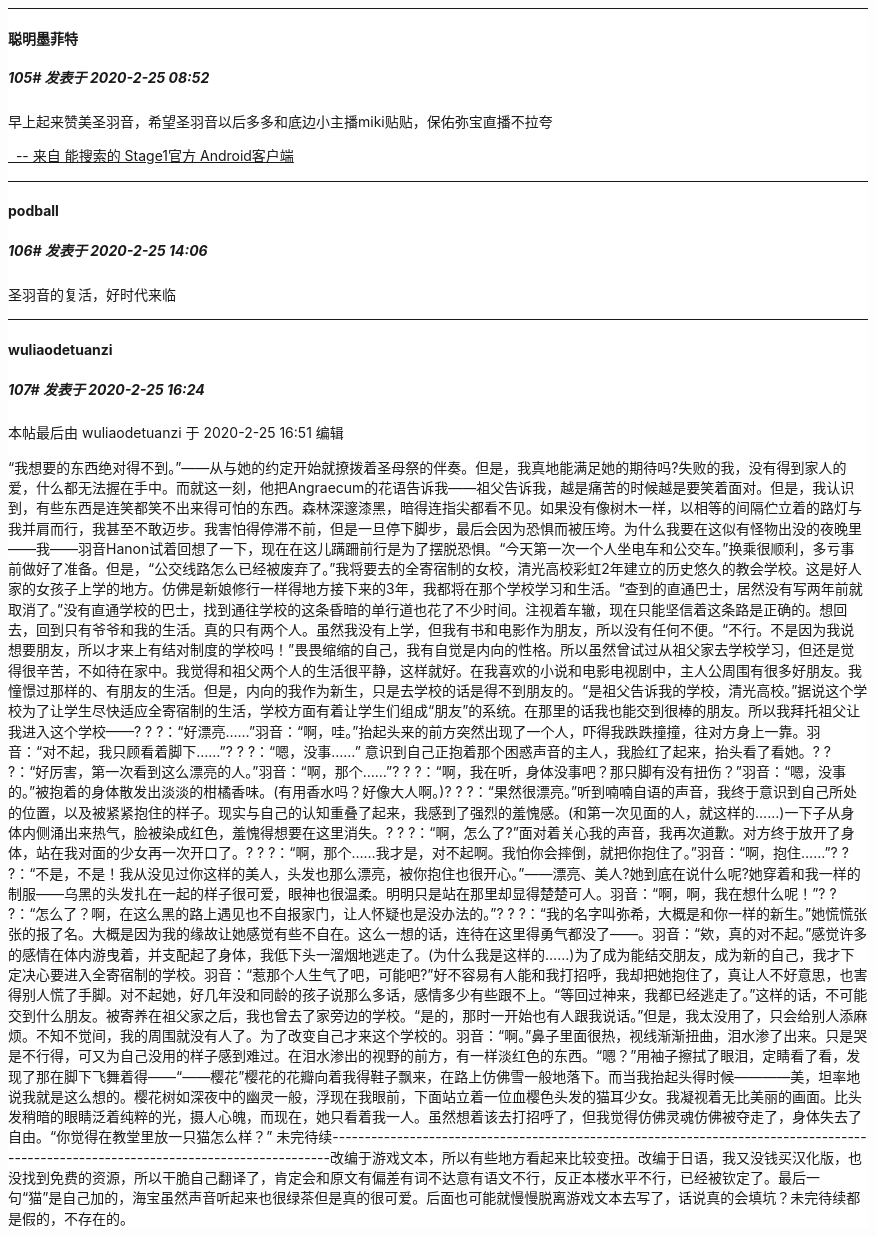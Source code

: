 


*****

####  聪明墨菲特  
##### 105#       发表于 2020-2-25 08:52




早上起来赞美圣羽音，希望圣羽音以后多多和底边小主播miki贴贴，保佑弥宝直播不拉夸

[  -- 来自 能搜索的 Stage1官方 Android客户端](https://www.coolapk.com/apk/140634)







*****

####  podball  
##### 106#       发表于 2020-2-25 14:06




圣羽音的复活，好时代来临







*****

####  wuliaodetuanzi  
##### 107#       发表于 2020-2-25 16:24



 本帖最后由 wuliaodetuanzi 于 2020-2-25 16:51 编辑 

“我想要的东西绝对得不到。”——从与她的约定开始就撩拨着圣母祭的伴奏。但是，我真地能满足她的期待吗?失败的我，没有得到家人的爱，什么都无法握在手中。而就这一刻，他把Angraecum的花语告诉我——祖父告诉我，越是痛苦的时候越是要笑着面对。但是，我认识到，有些东西是连笑都笑不出来得可怕的东西。森林深邃漆黑，暗得连指尖都看不见。如果没有像树木一样，以相等的间隔伫立着的路灯与我并肩而行，我甚至不敢迈步。我害怕得停滞不前，但是一旦停下脚步，最后会因为恐惧而被压垮。为什么我要在这似有怪物出没的夜晚里——我——羽音Hanon试着回想了一下，现在在这儿蹒跚前行是为了摆脱恐惧。“今天第一次一个人坐电车和公交车。”换乘很顺利，多亏事前做好了准备。但是，“公交线路怎么已经被废弃了。”我将要去的全寄宿制的女校，清光高校彩虹2年建立的历史悠久的教会学校。这是好人家的女孩子上学的地方。仿佛是新娘修行一样得地方接下来的3年，我都将在那个学校学习和生活。“查到的直通巴士，居然没有写两年前就取消了。”没有直通学校的巴士，找到通往学校的这条昏暗的单行道也花了不少时间。注视着车辙，现在只能坚信着这条路是正确的。想回去，回到只有爷爷和我的生活。真的只有两个人。虽然我没有上学，但我有书和电影作为朋友，所以没有任何不便。“不行。不是因为我说想要朋友，所以才来上有结对制度的学校吗！”畏畏缩缩的自己，我有自觉是内向的性格。所以虽然曾试过从祖父家去学校学习，但还是觉得很辛苦，不如待在家中。我觉得和祖父两个人的生活很平静，这样就好。在我喜欢的小说和电影电视剧中，主人公周围有很多好朋友。我憧憬过那样的、有朋友的生活。但是，内向的我作为新生，只是去学校的话是得不到朋友的。“是祖父告诉我的学校，清光高校。”据说这个学校为了让学生尽快适应全寄宿制的生活，学校方面有着让学生们组成“朋友”的系统。在那里的话我也能交到很棒的朋友。所以我拜托祖父让我进入这个学校——? ? ?：“好漂亮……”羽音：“啊，哇。”抬起头来的前方突然出现了一个人，吓得我跌跌撞撞，往对方身上一靠。羽音：“对不起，我只顾看着脚下……”? ? ?：“嗯，没事……” 意识到自己正抱着那个困惑声音的主人，我脸红了起来，抬头看了看她。? ? ?：“好厉害，第一次看到这么漂亮的人。”羽音：“啊，那个……”? ? ?：“啊，我在听，身体没事吧？那只脚有没有扭伤？”羽音：“嗯，没事的。”被抱着的身体散发出淡淡的柑橘香味。(有用香水吗？好像大人啊。)? ? ?：“果然很漂亮。”听到喃喃自语的声音，我终于意识到自己所处的位置，以及被紧紧抱住的样子。现实与自己的认知重叠了起来，我感到了强烈的羞愧感。(和第一次见面的人，就这样的……)一下子从身体内侧涌出来热气，脸被染成红色，羞愧得想要在这里消失。? ? ?：“啊，怎么了?”面对着关心我的声音，我再次道歉。对方终于放开了身体，站在我对面的少女再一次开口了。? ? ?：“啊，那个……我才是，对不起啊。我怕你会摔倒，就把你抱住了。”羽音：“啊，抱住……”? ? ?：“不是，不是！我从没见过你这样的美人，头发也那么漂亮，被你抱住也很开心。”——漂亮、美人?她到底在说什么呢?她穿着和我一样的制服——乌黑的头发扎在一起的样子很可爱，眼神也很温柔。明明只是站在那里却显得楚楚可人。羽音：“啊，啊，我在想什么呢！”? ? ?：“怎么了？啊，在这么黑的路上遇见也不自报家门，让人怀疑也是没办法的。”? ? ?：“我的名字叫弥希，大概是和你一样的新生。”她慌慌张张的报了名。大概是因为我的缘故让她感觉有些不自在。这么一想的话，连待在这里得勇气都没了——。羽音：“欸，真的对不起。”感觉许多的感情在体内游曳着，并支配起了身体，我低下头一溜烟地逃走了。(为什么我是这样的……)为了成为能结交朋友，成为新的自己，我才下定决心要进入全寄宿制的学校。羽音：“惹那个人生气了吧，可能吧?”好不容易有人能和我打招呼，我却把她抱住了，真让人不好意思，也害得别人慌了手脚。对不起她，好几年没和同龄的孩子说那么多话，感情多少有些跟不上。“等回过神来，我都已经逃走了。”这样的话，不可能交到什么朋友。被寄养在祖父家之后，我也曾去了家旁边的学校。“是的，那时一开始也有人跟我说话。”但是，我太没用了，只会给别人添麻烦。不知不觉间，我的周围就没有人了。为了改变自己才来这个学校的。羽音：“啊。”鼻子里面很热，视线渐渐扭曲，泪水渗了出来。只是哭是不行得，可又为自己没用的样子感到难过。在泪水渗出的视野的前方，有一样淡红色的东西。“嗯？”用袖子擦拭了眼泪，定睛看了看，发现了那在脚下飞舞着得——“——樱花”樱花的花瓣向着我得鞋子飘来，在路上仿佛雪一般地落下。而当我抬起头得时候————美，坦率地说我就是这么想的。樱花树如深夜中的幽灵一般，浮现在我眼前，下面站立着一位血樱色头发的猫耳少女。我凝视着无比美丽的画面。比头发稍暗的眼睛泛着纯粹的光，摄人心魄，而现在，她只看着我一人。虽然想着该去打招呼了，但我觉得仿佛灵魂仿佛被夺走了，身体失去了自由。“你觉得在教堂里放一只猫怎么样？”
未完待续-------------------------------------------------------------------------------------------------------------------------------------改编于游戏文本，所以有些地方看起来比较变扭。改编于日语，我又没钱买汉化版，也没找到免费的资源，所以干脆自己翻译了，肯定会和原文有偏差有词不达意有语文不行，反正本楼水平不行，已经被钦定了。最后一句“猫”是自己加的，海宝虽然声音听起来也很绿茶但是真的很可爱。后面也可能就慢慢脱离游戏文本去写了，话说真的会填坑？未完待续都是假的，不存在的。
